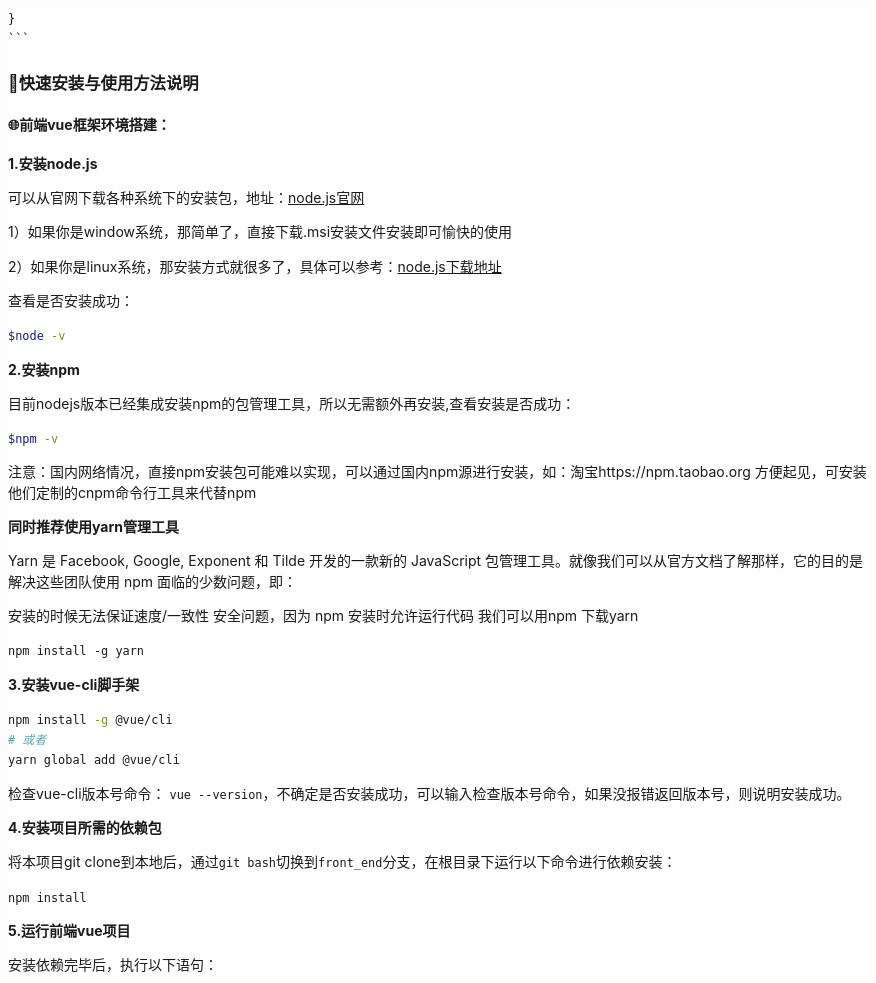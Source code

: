     }
    ```

### 🚀快速安装与使用方法说明

#### **🌐前端vue框架环境搭建**：

**1.安装node.js**

可以从官网下载各种系统下的安装包，地址：[node.js官网](https://nodejs.org/zh-cn/)

1）如果你是window系统，那简单了，直接下载.msi安装文件安装即可愉快的使用

2）如果你是linux系统，那安装方式就很多了，具体可以参考：[node.js下载地址](https://nodejs.org/en/download/package-manager/)

查看是否安装成功：

```bash
$node -v
```

**2.安装npm**

目前nodejs版本已经集成安装npm的包管理工具，所以无需额外再安装,查看安装是否成功：

```bash
$npm -v                          
```

注意：国内网络情况，直接npm安装包可能难以实现，可以通过国内npm源进行安装，如：淘宝https://npm.taobao.org 方便起见，可安装他们定制的cnpm命令行工具来代替npm

**同时推荐使用yarn管理工具**

Yarn 是 Facebook, Google, Exponent 和 Tilde 开发的一款新的 JavaScript 包管理工具。就像我们可以从官方文档了解那样，它的目的是解决这些团队使用 npm 面临的少数问题，即：

安装的时候无法保证速度/一致性 安全问题，因为 npm 安装时允许运行代码 我们可以用npm 下载yarn

```
npm install -g yarn
```

**3.安装vue-cli脚手架**

```bash
npm install -g @vue/cli
# 或者
yarn global add @vue/cli
```

检查vue-cli版本号命令： `vue --version`，不确定是否安装成功，可以输入检查版本号命令，如果没报错返回版本号，则说明安装成功。

**4.安装项目所需的依赖包**

将本项目git clone到本地后，通过`git bash`切换到`front_end`分支，在根目录下运行以下命令进行依赖安装：

```bash
npm install
```

**5.运行前端vue项目**

安装依赖完毕后，执行以下语句：
